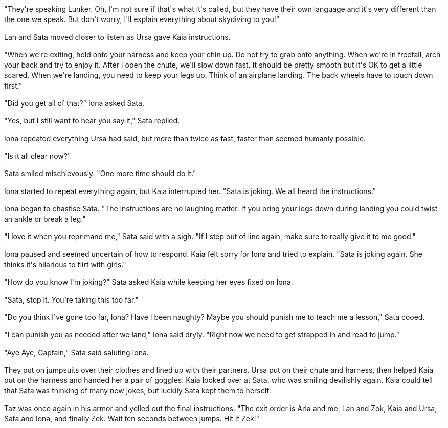 "They're speaking Lunker. Oh, I'm not sure if that's what it's called, but they
have their own language and it's very different than the one we speak. But
don't worry, I'll explain everything about skydiving to you!"

Lan and Sata moved closer to listen as Ursa gave Kaia instructions.

"When we're exiting, hold onto your harness and keep your chin up. Do not try
to grab onto anything. When we're in freefall, arch your back and try to enjoy
it. After I open the chute, we'll slow down fast. It should be pretty smooth
but it's OK to get a little scared. When we're landing, you need to keep your
legs up. Think of an airplane landing. The back wheels have to touch down
first."

"Did you get all of that?" Iona asked Sata.

"Yes, but I still want to hear you say it," Sata replied.

Iona repeated everything Ursa had said, but more than twice as fast, faster
than seemed humanly possible.

"Is it all clear now?"

Sata smiled mischievously. "One more time should do it."

Iona started to repeat everything again, but Kaia interrupted her. "Sata is
joking. We all heard the instructions."

Iona began to chastise Sata. "The instructions are no laughing matter. If you
bring your legs down during landing you could twist an ankle or break a leg."

"I love it when you reprimand me," Sata said with a sigh. "If I step out of
line again, make sure to really give it to me good."

Iona paused and seemed uncertain of how to respond. Kaia felt sorry for Iona
and tried to explain. "Sata is joking again. She thinks it's hilarious to flirt
with girls."

"How do you know I'm joking?" Sata asked Kaia while keeping her eyes
fixed on Iona.

"Sata, stop it. You're taking this too far."

"Do you think I've gone too far, Iona? Have I been naughty? Maybe you should
punish me to teach me a lesson," Sata cooed.

"I can punish you as needed after we land," Iona said dryly. "Right now we need
to get strapped in and read to jump."

"Aye Aye, Captain," Sata said saluting Iona.

They put on jumpsuits over their clothes and lined up with their partners. Ursa
put on their chute and harness, then helped Kaia put on the harness and handed
her a pair of goggles. Kaia looked over at Sata, who was smiling devilishly
again. Kaia could tell that Sata was thinking of many new jokes, but luckily
Sata kept them to herself.

Taz was once again in his armor and yelled out the final instructions. "The
exit order is Arla and me, Lan and Zok, Kaia and Ursa, Sata and Iona, and
finally Zek. Wait ten seconds between jumps. Hit it Zek!"
